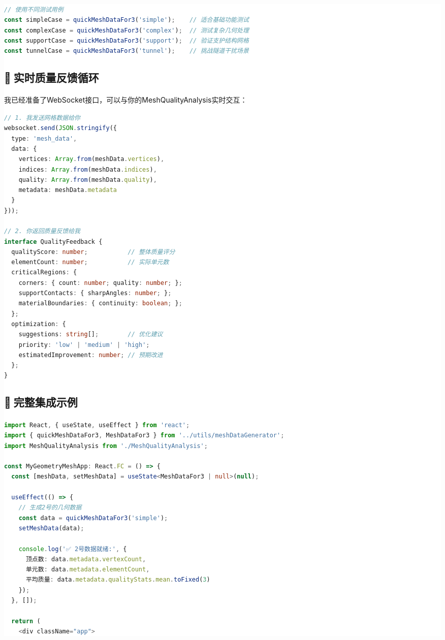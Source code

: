 ```typescript
// 使用不同测试用例
const simpleCase = quickMeshDataFor3('simple');    // 适合基础功能测试
const complexCase = quickMeshDataFor3('complex');  // 测试复杂几何处理
const supportCase = quickMeshDataFor3('support');  // 验证支护结构网格
const tunnelCase = quickMeshDataFor3('tunnel');    // 挑战隧道干扰场景
```

## 🔄 实时质量反馈循环

我已经准备了WebSocket接口，可以与你的MeshQualityAnalysis实时交互：

```typescript
// 1. 我发送网格数据给你
websocket.send(JSON.stringify({
  type: 'mesh_data',
  data: {
    vertices: Array.from(meshData.vertices),
    indices: Array.from(meshData.indices),
    quality: Array.from(meshData.quality),
    metadata: meshData.metadata
  }
}));

// 2. 你返回质量反馈给我  
interface QualityFeedback {
  qualityScore: number;           // 整体质量评分
  elementCount: number;           // 实际单元数
  criticalRegions: {
    corners: { count: number; quality: number; };
    supportContacts: { sharpAngles: number; };
    materialBoundaries: { continuity: boolean; };
  };
  optimization: {
    suggestions: string[];        // 优化建议
    priority: 'low' | 'medium' | 'high';
    estimatedImprovement: number; // 预期改进
  };
}
```

## 🎨 完整集成示例

```typescript
import React, { useState, useEffect } from 'react';
import { quickMeshDataFor3, MeshDataFor3 } from '../utils/meshDataGenerator';
import MeshQualityAnalysis from './MeshQualityAnalysis';

const MyGeometryMeshApp: React.FC = () => {
  const [meshData, setMeshData] = useState<MeshDataFor3 | null>(null);

  useEffect(() => {
    // 生成2号的几何数据
    const data = quickMeshDataFor3('simple');
    setMeshData(data);
    
    console.log('✅ 2号数据就绪:', {
      顶点数: data.metadata.vertexCount,
      单元数: data.metadata.elementCount,
      平均质量: data.metadata.qualityStats.mean.toFixed(3)
    });
  }, []);

  return (
    <div className="app">
```